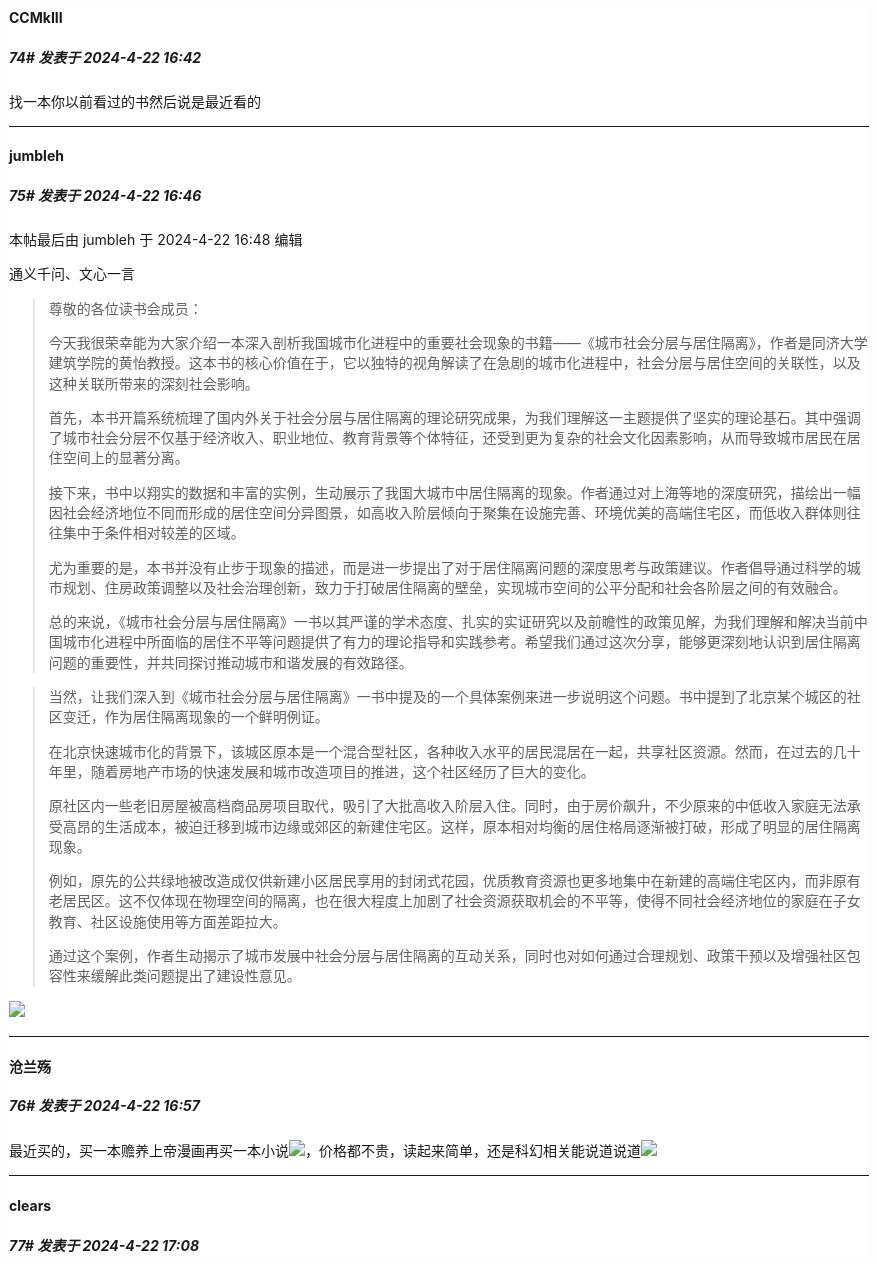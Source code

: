 ####  CCMkIII  
##### 74#       发表于 2024-4-22 16:42

找一本你以前看过的书然后说是最近看的


*****

####  jumbleh  
##### 75#       发表于 2024-4-22 16:46

 本帖最后由 jumbleh 于 2024-4-22 16:48 编辑 

通义千问、文心一言
 <blockquote>尊敬的各位读书会成员：

今天我很荣幸能为大家介绍一本深入剖析我国城市化进程中的重要社会现象的书籍——《城市社会分层与居住隔离》，作者是同济大学建筑学院的黄怡教授。这本书的核心价值在于，它以独特的视角解读了在急剧的城市化进程中，社会分层与居住空间的关联性，以及这种关联所带来的深刻社会影响。

首先，本书开篇系统梳理了国内外关于社会分层与居住隔离的理论研究成果，为我们理解这一主题提供了坚实的理论基石。其中强调了城市社会分层不仅基于经济收入、职业地位、教育背景等个体特征，还受到更为复杂的社会文化因素影响，从而导致城市居民在居住空间上的显著分离。

接下来，书中以翔实的数据和丰富的实例，生动展示了我国大城市中居住隔离的现象。作者通过对上海等地的深度研究，描绘出一幅因社会经济地位不同而形成的居住空间分异图景，如高收入阶层倾向于聚集在设施完善、环境优美的高端住宅区，而低收入群体则往往集中于条件相对较差的区域。

尤为重要的是，本书并没有止步于现象的描述，而是进一步提出了对于居住隔离问题的深度思考与政策建议。作者倡导通过科学的城市规划、住房政策调整以及社会治理创新，致力于打破居住隔离的壁垒，实现城市空间的公平分配和社会各阶层之间的有效融合。

总的来说，《城市社会分层与居住隔离》一书以其严谨的学术态度、扎实的实证研究以及前瞻性的政策见解，为我们理解和解决当前中国城市化进程中所面临的居住不平等问题提供了有力的理论指导和实践参考。希望我们通过这次分享，能够更深刻地认识到居住隔离问题的重要性，并共同探讨推动城市和谐发展的有效路径。</blockquote><blockquote>当然，让我们深入到《城市社会分层与居住隔离》一书中提及的一个具体案例来进一步说明这个问题。书中提到了北京某个城区的社区变迁，作为居住隔离现象的一个鲜明例证。

在北京快速城市化的背景下，该城区原本是一个混合型社区，各种收入水平的居民混居在一起，共享社区资源。然而，在过去的几十年里，随着房地产市场的快速发展和城市改造项目的推进，这个社区经历了巨大的变化。

原社区内一些老旧房屋被高档商品房项目取代，吸引了大批高收入阶层入住。同时，由于房价飙升，不少原来的中低收入家庭无法承受高昂的生活成本，被迫迁移到城市边缘或郊区的新建住宅区。这样，原本相对均衡的居住格局逐渐被打破，形成了明显的居住隔离现象。

例如，原先的公共绿地被改造成仅供新建小区居民享用的封闭式花园，优质教育资源也更多地集中在新建的高端住宅区内，而非原有老居民区。这不仅体现在物理空间的隔离，也在很大程度上加剧了社会资源获取机会的不平等，使得不同社会经济地位的家庭在子女教育、社区设施使用等方面差距拉大。

通过这个案例，作者生动揭示了城市发展中社会分层与居住隔离的互动关系，同时也对如何通过合理规划、政策干预以及增强社区包容性来缓解此类问题提出了建设性意见。</blockquote>

<img src="https://static.saraba1st.com/image/smiley/face2017/034.png" referrerpolicy="no-referrer">


*****

####  沧兰殇  
##### 76#       发表于 2024-4-22 16:57

最近买的，买一本赡养上帝漫画再买一本小说<img src="https://static.saraba1st.com/image/smiley/face2017/045.png" referrerpolicy="no-referrer">，价格都不贵，读起来简单，还是科幻相关能说道说道<img src="https://p.sda1.dev/17/1c2403bb4a3ad526630431d1001f650f/CMP_20240422165601847.jpg" referrerpolicy="no-referrer">


*****

####  clears  
##### 77#       发表于 2024-4-22 17:08
